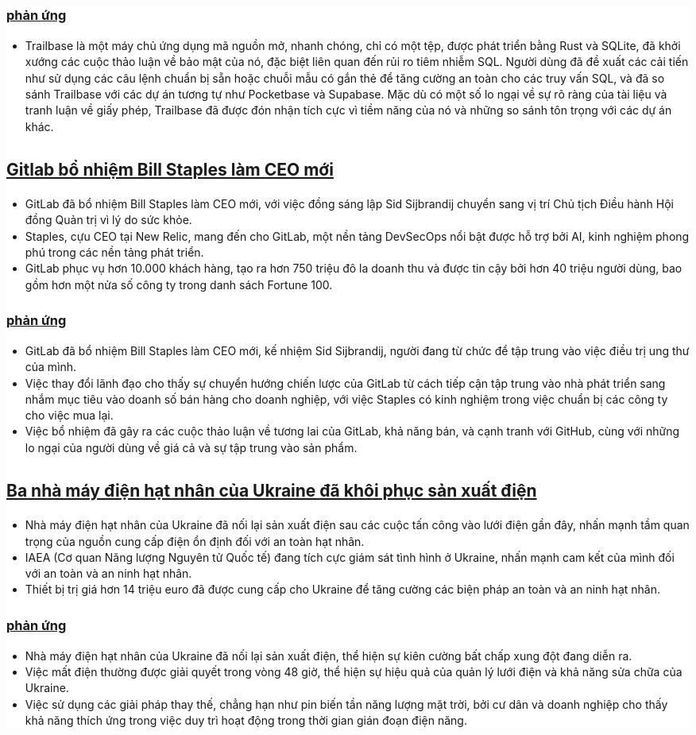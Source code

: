 ### [phản ứng](https://news.ycombinator.com/item?id=42336207)

- Trailbase là một máy chủ ứng dụng mã nguồn mở, nhanh chóng, chỉ có một tệp, được phát triển bằng Rust và SQLite, đã khởi xướng các cuộc thảo luận về bảo mật của nó, đặc biệt liên quan đến rủi ro tiêm nhiễm SQL. Người dùng đã đề xuất các cải tiến như sử dụng các câu lệnh chuẩn bị sẵn hoặc chuỗi mẫu có gắn thẻ để tăng cường an toàn cho các truy vấn SQL, và đã so sánh Trailbase với các dự án tương tự như Pocketbase và Supabase. Mặc dù có một số lo ngại về sự rõ ràng của tài liệu và tranh luận về giấy phép, Trailbase đã được đón nhận tích cực vì tiềm năng của nó và những so sánh tôn trọng với các dự án khác.

## [Gitlab bổ nhiệm Bill Staples làm CEO mới](https://www.businesswire.com/news/home/20241205391064/en/GitLab-Names-Bill-Staples-as-New-CEO)

- GitLab đã bổ nhiệm Bill Staples làm CEO mới, với việc đồng sáng lập Sid Sijbrandij chuyển sang vị trí Chủ tịch Điều hành Hội đồng Quản trị vì lý do sức khỏe.
- Staples, cựu CEO tại New Relic, mang đến cho GitLab, một nền tảng DevSecOps nổi bật được hỗ trợ bởi AI, kinh nghiệm phong phú trong các nền tảng phát triển.
- GitLab phục vụ hơn 10.000 khách hàng, tạo ra hơn 750 triệu đô la doanh thu và được tin cậy bởi hơn 40 triệu người dùng, bao gồm hơn một nửa số công ty trong danh sách Fortune 100.

### [phản ứng](https://news.ycombinator.com/item?id=42333052)

- GitLab đã bổ nhiệm Bill Staples làm CEO mới, kế nhiệm Sid Sijbrandij, người đang từ chức để tập trung vào việc điều trị ung thư của mình.
- Việc thay đổi lãnh đạo cho thấy sự chuyển hướng chiến lược của GitLab từ cách tiếp cận tập trung vào nhà phát triển sang nhắm mục tiêu vào doanh số bán hàng cho doanh nghiệp, với việc Staples có kinh nghiệm trong việc chuẩn bị các công ty cho việc mua lại.
- Việc bổ nhiệm đã gây ra các cuộc thảo luận về tương lai của GitLab, khả năng bán, và cạnh tranh với GitHub, cùng với những lo ngại của người dùng về giá cả và sự tập trung vào sản phẩm.

## [Ba nhà máy điện hạt nhân của Ukraine đã khôi phục sản xuất điện](https://www.iaea.org/newscenter/pressreleases/update-263-iaea-director-general-statement-on-situation-in-ukraine)

- Nhà máy điện hạt nhân của Ukraine đã nối lại sản xuất điện sau các cuộc tấn công vào lưới điện gần đây, nhấn mạnh tầm quan trọng của nguồn cung cấp điện ổn định đối với an toàn hạt nhân.
- IAEA (Cơ quan Năng lượng Nguyên tử Quốc tế) đang tích cực giám sát tình hình ở Ukraine, nhấn mạnh cam kết của mình đối với an toàn và an ninh hạt nhân.
- Thiết bị trị giá hơn 14 triệu euro đã được cung cấp cho Ukraine để tăng cường các biện pháp an toàn và an ninh hạt nhân.

### [phản ứng](https://news.ycombinator.com/item?id=42337980)

- Nhà máy điện hạt nhân của Ukraine đã nối lại sản xuất điện, thể hiện sự kiên cường bất chấp xung đột đang diễn ra.
- Việc mất điện thường được giải quyết trong vòng 48 giờ, thể hiện sự hiệu quả của quản lý lưới điện và khả năng sửa chữa của Ukraine.
- Việc sử dụng các giải pháp thay thế, chẳng hạn như pin biến tần năng lượng mặt trời, bởi cư dân và doanh nghiệp cho thấy khả năng thích ứng trong việc duy trì hoạt động trong thời gian gián đoạn điện năng.
